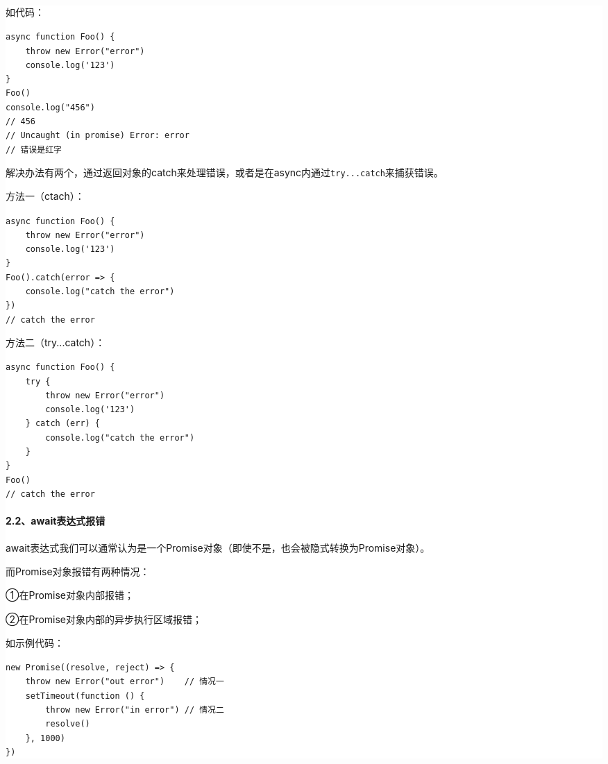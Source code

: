如代码：

```
async function Foo() {
    throw new Error("error")
    console.log('123')
}
Foo()
console.log("456")
// 456
// Uncaught (in promise) Error: error
// 错误是红字
```

解决办法有两个，通过返回对象的catch来处理错误，或者是在async内通过``try...catch``来捕获错误。

方法一（ctach）：

```
async function Foo() {
    throw new Error("error")
    console.log('123')
}
Foo().catch(error => {
    console.log("catch the error")
})
// catch the error
```

方法二（try...catch）：

```
async function Foo() {
    try {
        throw new Error("error")
        console.log('123')
    } catch (err) {
        console.log("catch the error")
    }
}
Foo()
// catch the error
```

<h4>2.2、await表达式报错</h4>

await表达式我们可以通常认为是一个Promise对象（即使不是，也会被隐式转换为Promise对象）。

而Promise对象报错有两种情况：

①在Promise对象内部报错；

②在Promise对象内部的异步执行区域报错；

如示例代码：

```
new Promise((resolve, reject) => {
    throw new Error("out error")    // 情况一
    setTimeout(function () {
        throw new Error("in error") // 情况二
        resolve()
    }, 1000)
})
```

